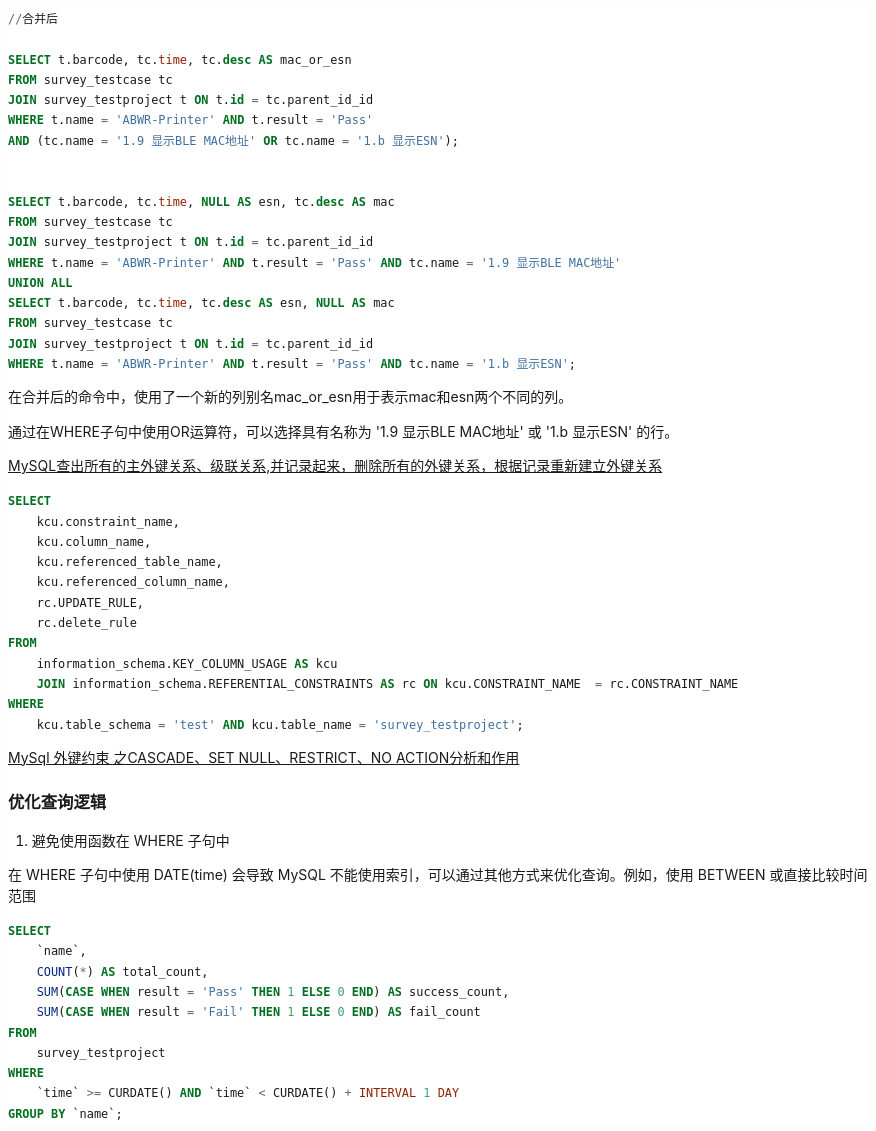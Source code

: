 ```sql
//合并后

SELECT t.barcode, tc.time, tc.desc AS mac_or_esn
FROM survey_testcase tc
JOIN survey_testproject t ON t.id = tc.parent_id_id
WHERE t.name = 'ABWR-Printer' AND t.result = 'Pass' 
AND (tc.name = '1.9 显示BLE MAC地址' OR tc.name = '1.b 显示ESN');


SELECT t.barcode, tc.time, NULL AS esn, tc.desc AS mac
FROM survey_testcase tc
JOIN survey_testproject t ON t.id = tc.parent_id_id
WHERE t.name = 'ABWR-Printer' AND t.result = 'Pass' AND tc.name = '1.9 显示BLE MAC地址'
UNION ALL
SELECT t.barcode, tc.time, tc.desc AS esn, NULL AS mac
FROM survey_testcase tc
JOIN survey_testproject t ON t.id = tc.parent_id_id
WHERE t.name = 'ABWR-Printer' AND t.result = 'Pass' AND tc.name = '1.b 显示ESN';

```

在合并后的命令中，使用了一个新的列别名mac_or_esn用于表示mac和esn两个不同的列。

通过在WHERE子句中使用OR运算符，可以选择具有名称为 '1.9 显示BLE MAC地址' 或 '1.b 显示ESN' 的行。

[MySQL查出所有的主外键关系、级联关系,并记录起来，删除所有的外键关系，根据记录重新建立外键关系](https://www.cnblogs.com/SuperSuperWang/p/17374495.html)

```sql
SELECT
    kcu.constraint_name,
    kcu.column_name,
    kcu.referenced_table_name,
    kcu.referenced_column_name,
    rc.UPDATE_RULE,
    rc.delete_rule
FROM
    information_schema.KEY_COLUMN_USAGE AS kcu
    JOIN information_schema.REFERENTIAL_CONSTRAINTS AS rc ON kcu.CONSTRAINT_NAME  = rc.CONSTRAINT_NAME 
WHERE
    kcu.table_schema = 'test' AND kcu.table_name = 'survey_testproject';

```
[MySql 外键约束 之CASCADE、SET NULL、RESTRICT、NO ACTION分析和作用](https://www.cnblogs.com/yzuzhang/p/5174720.html)

### 优化查询逻辑

1. 避免使用函数在 WHERE 子句中

在 WHERE 子句中使用 DATE(time) 会导致 MySQL 不能使用索引，可以通过其他方式来优化查询。例如，使用 BETWEEN 或直接比较时间范围

```sql
SELECT
    `name`,
    COUNT(*) AS total_count,
    SUM(CASE WHEN result = 'Pass' THEN 1 ELSE 0 END) AS success_count,
    SUM(CASE WHEN result = 'Fail' THEN 1 ELSE 0 END) AS fail_count
FROM
    survey_testproject
WHERE
    `time` >= CURDATE() AND `time` < CURDATE() + INTERVAL 1 DAY
GROUP BY `name`;
```

